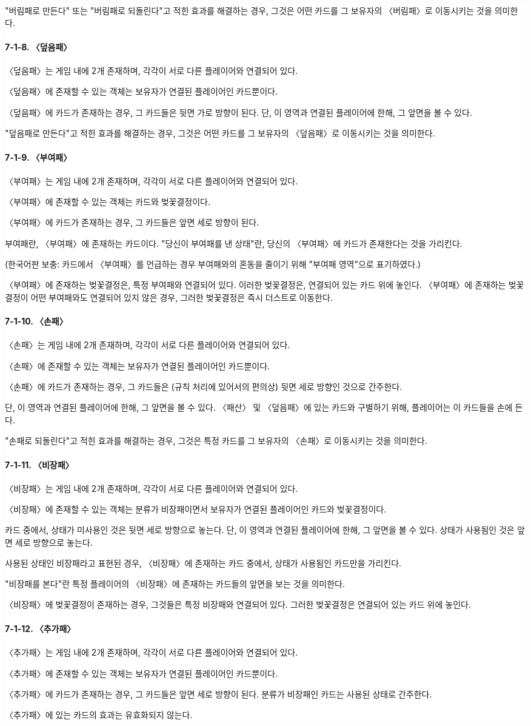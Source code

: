 "버림패로 만든다" 또는 "버림패로 되돌린다"고 적힌 효과를 해결하는 경우, 그것은 어떤 카드를 그 보유자의 〈버림패〉로 이동시키는 것을 의미한다.

#### 7-1-8. 〈덮음패〉

〈덮음패〉는 게임 내에 2개 존재하며, 각각이 서로 다른 플레이어와 연결되어 있다.

〈덮음패〉에 존재할 수 있는 객체는 보유자가 연결된 플레이어인 카드뿐이다.

〈덮음패〉에 카드가 존재하는 경우, 그 카드들은 뒷면 가로 방향이 된다. 단, 이 영역과 연결된 플레이어에 한해, 그 앞면을 볼 수 있다.

"덮음패로 만든다"고 적힌 효과를 해결하는 경우, 그것은 어떤 카드를 그 보유자의 〈덮음패〉로 이동시키는 것을 의미한다.

#### 7-1-9. 〈부여패〉

〈부여패〉는 게임 내에 2개 존재하며, 각각이 서로 다른 플레이어와 연결되어 있다.

〈부여패〉에 존재할 수 있는 객체는 카드와 벚꽃결정이다.

〈부여패〉에 카드가 존재하는 경우, 그 카드들은 앞면 세로 방향이 된다.

부여패란, 〈부여패〉에 존재하는 카드이다. "당신이 부여패를 낸 상태"란, 당신의 〈부여패〉에 카드가 존재한다는 것을 가리킨다.

(한국어판 보충: 카드에서 〈부여패〉를 언급하는 경우 부여패와의 혼동을 줄이기 위해 "부여패 영역"으로 표기하였다.)

〈부여패〉에 존재하는 벚꽃결정은, 특정 부여패와 연결되어 있다. 이러한 벚꽃결정은, 연결되어 있는 카드 위에 놓인다. 〈부여패〉에 존재하는 벚꽃결정이 어떤 부여패와도 연결되어 있지 않은 경우, 그러한 벚꽃결정은 즉시 더스트로 이동한다.

#### 7-1-10. 〈손패〉

〈손패〉는 게임 내에 2개 존재하며, 각각이 서로 다른 플레이어와 연결되어 있다.

〈손패〉에 존재할 수 있는 객체는 보유자가 연결된 플레이어인 카드뿐이다.

〈손패〉에 카드가 존재하는 경우, 그 카드들은 (규칙 처리에 있어서의 편의상) 뒷면 세로 방향인 것으로 간주한다. 

단, 이 영역과 연결된 플레이어에 한해, 그 앞면을 볼 수 있다. 〈패산〉 및 〈덮음패〉에 있는 카드와 구별하기 위해, 플레이어는 이 카드들을 손에 든다.

"손패로 되돌린다"고 적힌 효과를 해결하는 경우, 그것은 특정 카드를 그 보유자의 〈손패〉로 이동시키는 것을 의미한다.

#### 7-1-11. 〈비장패〉

〈비장패〉는 게임 내에 2개 존재하며, 각각이 서로 다른 플레이어와 연결되어 있다.

〈비장패〉에 존재할 수 있는 객체는 분류가 비장패이면서 보유자가 연결된 플레이어인 카드와 벚꽃결정이다.

카드 중에서, 상태가 미사용인 것은 뒷면 세로 방향으로 놓는다. 단, 이 영역과 연결된 플레이어에 한해, 그 앞면을 볼 수 있다. 상태가 사용됨인 것은 앞면 세로 방향으로 놓는다.

사용된 상태인 비장패라고 표현된 경우, 〈비장패〉에 존재하는 카드 중에서, 상태가 사용됨인 카드만을 가리킨다.

"비장패를 본다"란 특정 플레이어의 〈비장패〉에 존재하는 카드들의 앞면을 보는 것을 의미한다.

〈비장패〉에 벚꽃결정이 존재하는 경우, 그것들은 특정 비장패와 연결되어 있다. 그러한 벚꽃결정은 연결되어 있는 카드 위에 놓인다.

#### 7-1-12. 〈추가패〉

〈추가패〉는 게임 내에 2개 존재하며, 각각이 서로 다른 플레이어와 연결되어 있다.

〈추가패〉에 존재할 수 있는 객체는 보유자가 연결된 플레이어인 카드뿐이다.

〈추가패〉에 카드가 존재하는 경우, 그 카드들은 앞면 세로 방향이 된다. 분류가 비장패인 카드는 사용된 상태로 간주한다.

〈추가패〉에 있는 카드의 효과는 유효화되지 않는다.
